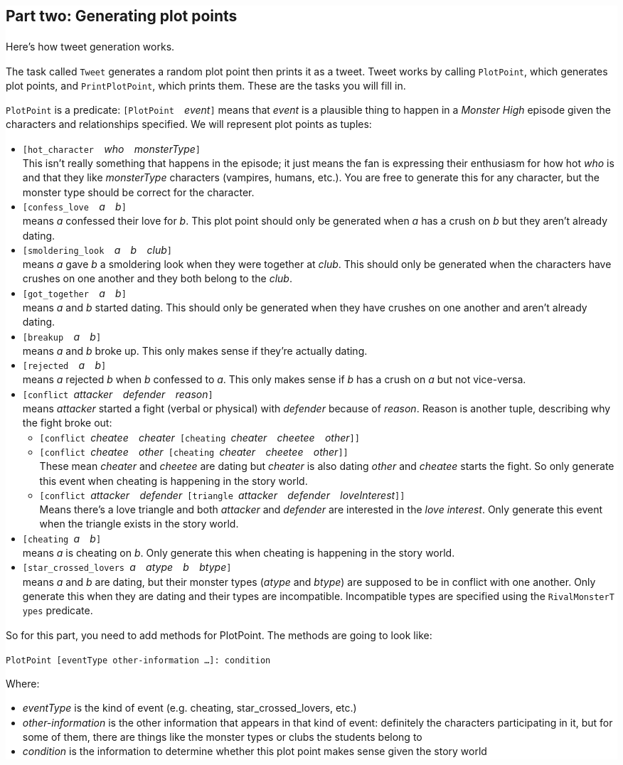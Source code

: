 ## Part two: Generating plot points

Here’s how tweet generation works.

The task called `Tweet` generates a random plot point then prints it as a tweet.  Tweet works by calling `PlotPoint`, which generates plot points, and `PrintPlotPoint`, which prints them.  These are the tasks you will fill in.

`PlotPoint` is a predicate: `[PlotPoint  `*event*`]` means that *event* is a plausible thing to happen in a *Monster High* episode given the characters and relationships specified.  We will represent plot points as tuples:
* `[hot_character  `*who*`  `*monsterType*`]`  
This isn’t really something that happens in the episode; it just means the fan is expressing their enthusiasm for how hot *who* is and that they like *monsterType* characters (vampires, humans, etc.).  You are free to generate this for any character, but the monster type should be correct for the character.
* `[confess_love  `*a*`  `*b*`]`  
means *a* confessed their love for *b*.  This plot point should only be generated when *a* has a crush on *b* but they aren’t already dating.
* `[smoldering_look  `*a*`  `*b*`  `*club*`]`  
means *a* gave *b* a smoldering look when they were together at *club*.  This should only be generated when the characters have crushes on one another and they both belong to the *club*.
* `[got_together  `*a*`  `*b*`]`  
means *a* and *b* started dating.  This should only be generated when they have crushes on one another and aren’t already dating.
* `[breakup  `*a*`  `*b*`]`  
means *a* and *b* broke up.  This only makes sense if they’re actually dating.
* `[rejected  `*a*`  `*b*`]`  
means *a* rejected *b* when *b* confessed to *a*.  This only makes sense if *b* has a crush on *a* but not vice-versa.
* `[conflict `*attacker*`  `*defender*`  `*reason*`]`  
means *attacker* started a fight (verbal or physical) with *defender* because of *reason*.  Reason is another tuple, describing why the fight broke out:
    * `[conflict `*cheatee*`  `*cheater*`  [cheating  `*cheater*`  `*cheetee*`  `*other*`]]`
    * `[conflict `*cheatee*`  `*other*`  [cheating  `*cheater*`  `*cheetee*`  `*other*`]]`  
    These mean *cheater* and *cheetee* are dating but *cheater* is also dating *other* and *cheatee* starts the fight.  So only generate this event when cheating is happening in the story world.
    * `[conflict `*attacker*`  `*defender*`  [triangle  `*attacker*`  `*defender*`  `*loveInterest*`]]`  
    Means there’s a love triangle and both *attacker* and *defender* are interested in the *love interest*.  Only generate this event when the triangle exists in the story world.
* `[cheating `*a*`  `*b*`]`  
means *a* is cheating on *b*.  Only generate this when cheating is happening in the story world.
* `[star_crossed_lovers `*a*`  `*atype*`  `*b*`  `*btype*`]`   
means *a* and *b* are dating, but their monster types (*atype* and *btype*) are supposed to be in conflict with one another.  Only generate this when they are dating and their types are incompatible.  Incompatible types are specified using the `RivalMonsterTypes` predicate.

So for this part, you need to add methods for PlotPoint.  The methods are going to look like:
```step
PlotPoint [eventType other-information …]: condition
```
Where:
* *eventType* is the kind of event (e.g. cheating, star_crossed_lovers, etc.)
* *other-information* is the other information that appears in that kind of event: definitely the characters participating in it, but for some of them, there are things like the monster types or clubs the students belong to
* *condition* is the information to determine whether this plot point makes sense given the story world
